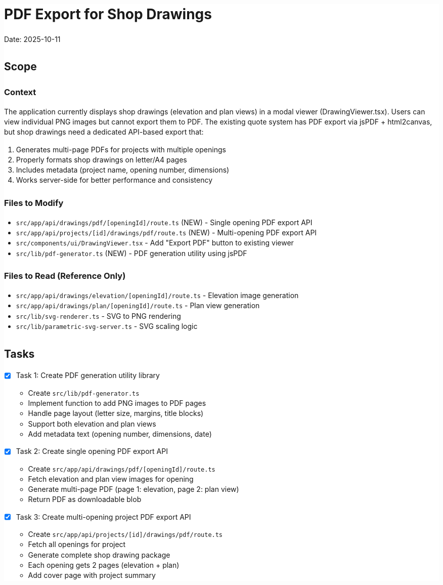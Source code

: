 # PDF Export for Shop Drawings
Date: 2025-10-11

## Scope

### Context
The application currently displays shop drawings (elevation and plan views) in a modal viewer (DrawingViewer.tsx). Users can view individual PNG images but cannot export them to PDF. The existing quote system has PDF export via jsPDF + html2canvas, but shop drawings need a dedicated API-based export that:
1. Generates multi-page PDFs for projects with multiple openings
2. Properly formats shop drawings on letter/A4 pages
3. Includes metadata (project name, opening number, dimensions)
4. Works server-side for better performance and consistency

### Files to Modify
- `src/app/api/drawings/pdf/[openingId]/route.ts` (NEW) - Single opening PDF export API
- `src/app/api/projects/[id]/drawings/pdf/route.ts` (NEW) - Multi-opening PDF export API
- `src/components/ui/DrawingViewer.tsx` - Add "Export PDF" button to existing viewer
- `src/lib/pdf-generator.ts` (NEW) - PDF generation utility using jsPDF

### Files to Read (Reference Only)
- `src/app/api/drawings/elevation/[openingId]/route.ts` - Elevation image generation
- `src/app/api/drawings/plan/[openingId]/route.ts` - Plan view generation
- `src/lib/svg-renderer.ts` - SVG to PNG rendering
- `src/lib/parametric-svg-server.ts` - SVG scaling logic

## Tasks

- [x] Task 1: Create PDF generation utility library
  - Create `src/lib/pdf-generator.ts`
  - Implement function to add PNG images to PDF pages
  - Handle page layout (letter size, margins, title blocks)
  - Support both elevation and plan views
  - Add metadata text (opening number, dimensions, date)

- [x] Task 2: Create single opening PDF export API
  - Create `src/app/api/drawings/pdf/[openingId]/route.ts`
  - Fetch elevation and plan view images for opening
  - Generate multi-page PDF (page 1: elevation, page 2: plan view)
  - Return PDF as downloadable blob

- [x] Task 3: Create multi-opening project PDF export API
  - Create `src/app/api/projects/[id]/drawings/pdf/route.ts`
  - Fetch all openings for project
  - Generate complete shop drawing package
  - Each opening gets 2 pages (elevation + plan)
  - Add cover page with project summary
